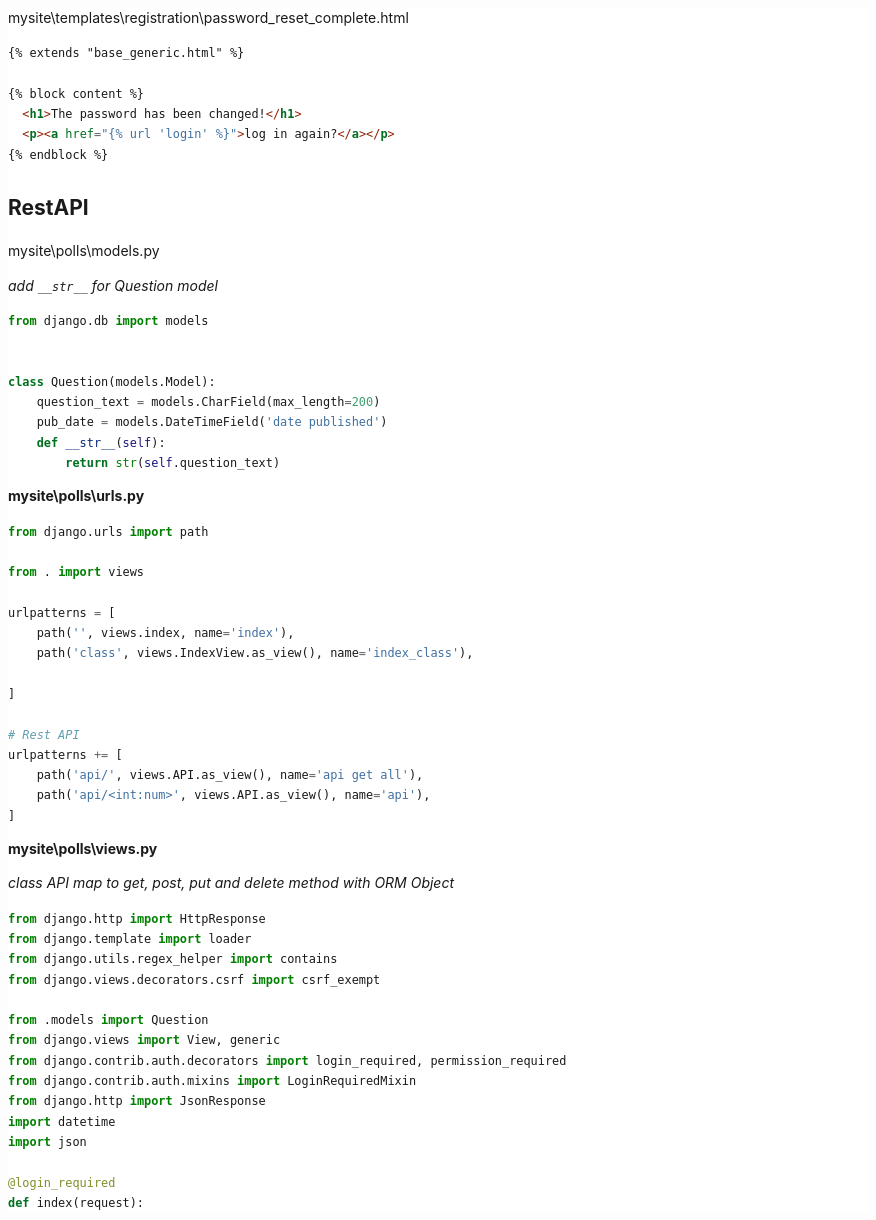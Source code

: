 mysite\templates\registration\password_reset_complete.html

```html
{% extends "base_generic.html" %}

{% block content %}
  <h1>The password has been changed!</h1>
  <p><a href="{% url 'login' %}">log in again?</a></p>
{% endblock %}
```

## RestAPI

mysite\polls\models.py

*add `__str__` for Question model*

```python
from django.db import models


class Question(models.Model):
    question_text = models.CharField(max_length=200)
    pub_date = models.DateTimeField('date published')
    def __str__(self):
        return str(self.question_text)
```

**mysite\polls\urls.py**

```python
from django.urls import path

from . import views

urlpatterns = [
    path('', views.index, name='index'),
    path('class', views.IndexView.as_view(), name='index_class'),
    
]

# Rest API
urlpatterns += [
    path('api/', views.API.as_view(), name='api get all'),
    path('api/<int:num>', views.API.as_view(), name='api'),
]
```

**mysite\polls\views.py**

*class API map to get, post, put and delete method with ORM Object*

```python
from django.http import HttpResponse
from django.template import loader
from django.utils.regex_helper import contains
from django.views.decorators.csrf import csrf_exempt

from .models import Question
from django.views import View, generic
from django.contrib.auth.decorators import login_required, permission_required
from django.contrib.auth.mixins import LoginRequiredMixin
from django.http import JsonResponse
import datetime
import json

@login_required
def index(request):
```